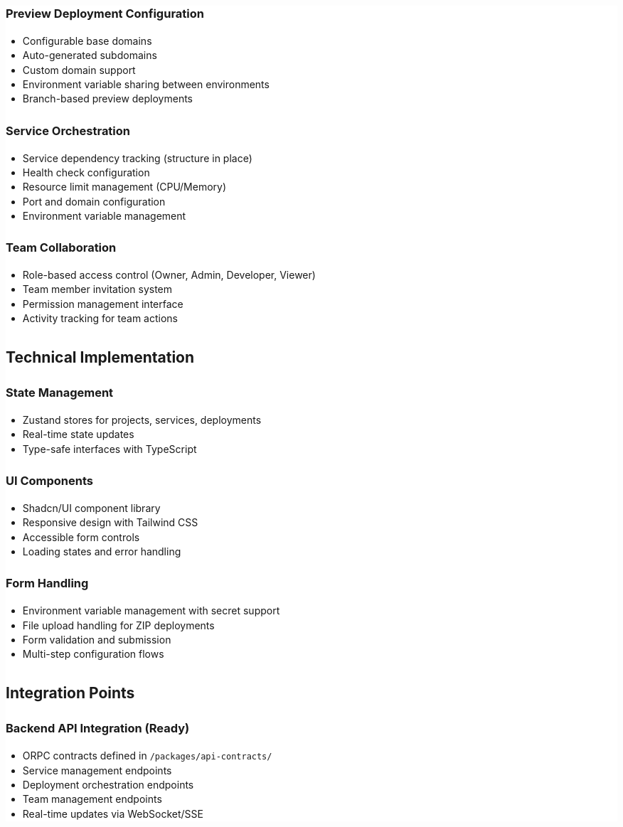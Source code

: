 ### Preview Deployment Configuration
- Configurable base domains
- Auto-generated subdomains
- Custom domain support
- Environment variable sharing between environments
- Branch-based preview deployments

### Service Orchestration
- Service dependency tracking (structure in place)
- Health check configuration
- Resource limit management (CPU/Memory)
- Port and domain configuration
- Environment variable management

### Team Collaboration
- Role-based access control (Owner, Admin, Developer, Viewer)
- Team member invitation system
- Permission management interface
- Activity tracking for team actions

## Technical Implementation

### State Management
- Zustand stores for projects, services, deployments
- Real-time state updates
- Type-safe interfaces with TypeScript

### UI Components
- Shadcn/UI component library
- Responsive design with Tailwind CSS
- Accessible form controls
- Loading states and error handling

### Form Handling
- Environment variable management with secret support
- File upload handling for ZIP deployments
- Form validation and submission
- Multi-step configuration flows

## Integration Points

### Backend API Integration (Ready)
- ORPC contracts defined in `/packages/api-contracts/`
- Service management endpoints
- Deployment orchestration endpoints
- Team management endpoints
- Real-time updates via WebSocket/SSE
